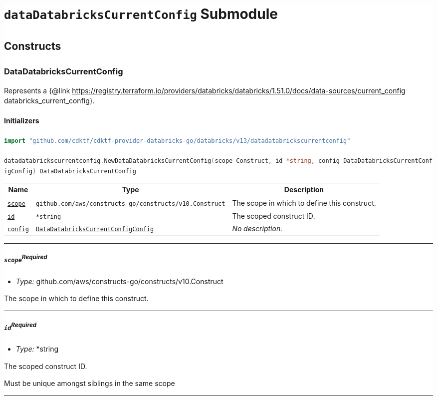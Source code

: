 # `dataDatabricksCurrentConfig` Submodule <a name="`dataDatabricksCurrentConfig` Submodule" id="@cdktf/provider-databricks.dataDatabricksCurrentConfig"></a>

## Constructs <a name="Constructs" id="Constructs"></a>

### DataDatabricksCurrentConfig <a name="DataDatabricksCurrentConfig" id="@cdktf/provider-databricks.dataDatabricksCurrentConfig.DataDatabricksCurrentConfig"></a>

Represents a {@link https://registry.terraform.io/providers/databricks/databricks/1.51.0/docs/data-sources/current_config databricks_current_config}.

#### Initializers <a name="Initializers" id="@cdktf/provider-databricks.dataDatabricksCurrentConfig.DataDatabricksCurrentConfig.Initializer"></a>

```go
import "github.com/cdktf/cdktf-provider-databricks-go/databricks/v13/datadatabrickscurrentconfig"

datadatabrickscurrentconfig.NewDataDatabricksCurrentConfig(scope Construct, id *string, config DataDatabricksCurrentConfigConfig) DataDatabricksCurrentConfig
```

| **Name** | **Type** | **Description** |
| --- | --- | --- |
| <code><a href="#@cdktf/provider-databricks.dataDatabricksCurrentConfig.DataDatabricksCurrentConfig.Initializer.parameter.scope">scope</a></code> | <code>github.com/aws/constructs-go/constructs/v10.Construct</code> | The scope in which to define this construct. |
| <code><a href="#@cdktf/provider-databricks.dataDatabricksCurrentConfig.DataDatabricksCurrentConfig.Initializer.parameter.id">id</a></code> | <code>*string</code> | The scoped construct ID. |
| <code><a href="#@cdktf/provider-databricks.dataDatabricksCurrentConfig.DataDatabricksCurrentConfig.Initializer.parameter.config">config</a></code> | <code><a href="#@cdktf/provider-databricks.dataDatabricksCurrentConfig.DataDatabricksCurrentConfigConfig">DataDatabricksCurrentConfigConfig</a></code> | *No description.* |

---

##### `scope`<sup>Required</sup> <a name="scope" id="@cdktf/provider-databricks.dataDatabricksCurrentConfig.DataDatabricksCurrentConfig.Initializer.parameter.scope"></a>

- *Type:* github.com/aws/constructs-go/constructs/v10.Construct

The scope in which to define this construct.

---

##### `id`<sup>Required</sup> <a name="id" id="@cdktf/provider-databricks.dataDatabricksCurrentConfig.DataDatabricksCurrentConfig.Initializer.parameter.id"></a>

- *Type:* *string

The scoped construct ID.

Must be unique amongst siblings in the same scope

---
